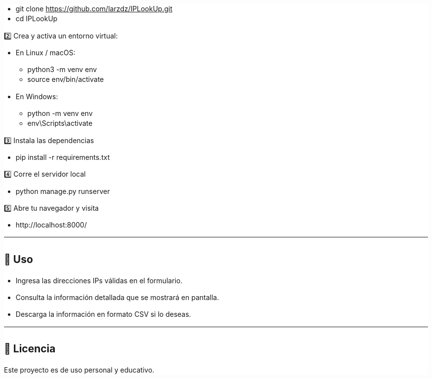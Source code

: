    - git clone https://github.com/larzdz/IPLookUp.git
   - cd IPLookUp
   
2️⃣ Crea y activa un entorno virtual:
   - En Linux / macOS:
     - python3 -m venv env
     - source env/bin/activate
    
   - En Windows:
     - python -m venv env
     - env\Scripts\activate
 
3️⃣ Instala las dependencias

   - pip install -r requirements.txt

4️⃣ Corre el servidor local

   - python manage.py runserver

5️⃣ Abre tu navegador y visita

   - http://localhost:8000/

---

## 🚀 Uso
- Ingresa las direcciones IPs válidas en el formulario.

- Consulta la información detallada que se mostrará en pantalla.

- Descarga la información en formato CSV si lo deseas.

---

## 📄 Licencia
Este proyecto es de uso personal y educativo.
